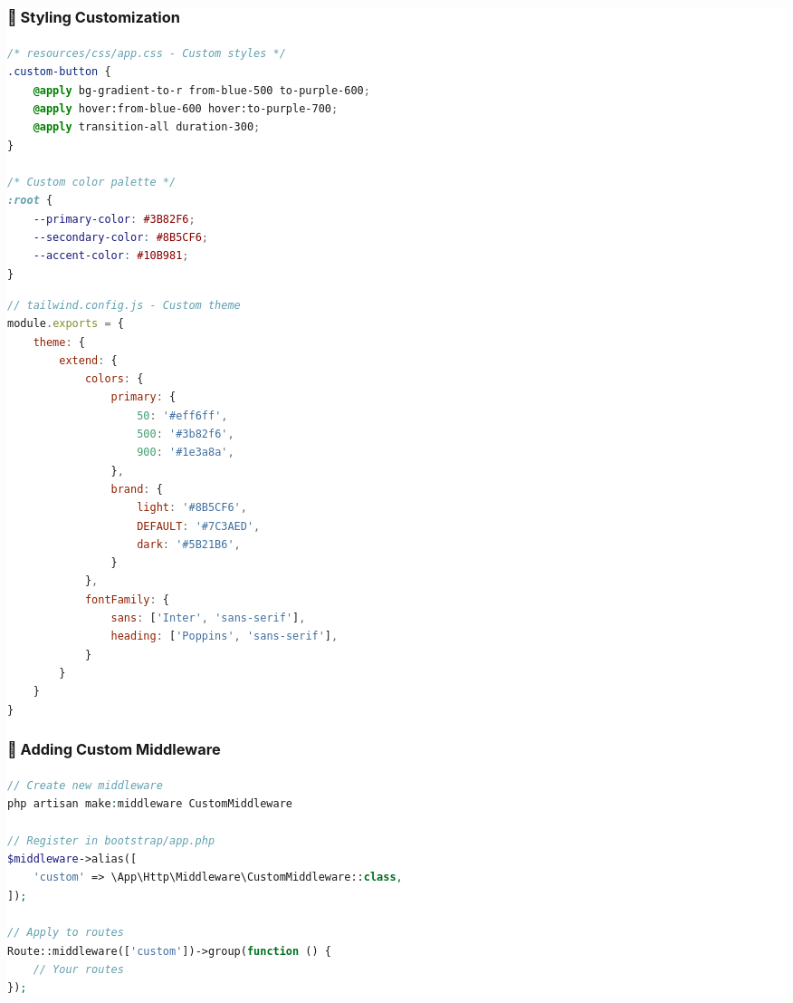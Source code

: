 
### **🎨 Styling Customization**
```css
/* resources/css/app.css - Custom styles */
.custom-button {
    @apply bg-gradient-to-r from-blue-500 to-purple-600;
    @apply hover:from-blue-600 hover:to-purple-700;
    @apply transition-all duration-300;
}

/* Custom color palette */
:root {
    --primary-color: #3B82F6;
    --secondary-color: #8B5CF6;
    --accent-color: #10B981;
}
```

```javascript
// tailwind.config.js - Custom theme
module.exports = {
    theme: {
        extend: {
            colors: {
                primary: {
                    50: '#eff6ff',
                    500: '#3b82f6',
                    900: '#1e3a8a',
                },
                brand: {
                    light: '#8B5CF6',
                    DEFAULT: '#7C3AED',
                    dark: '#5B21B6',
                }
            },
            fontFamily: {
                sans: ['Inter', 'sans-serif'],
                heading: ['Poppins', 'sans-serif'],
            }
        }
    }
}
```

### **🔧 Adding Custom Middleware**
```php
// Create new middleware
php artisan make:middleware CustomMiddleware

// Register in bootstrap/app.php
$middleware->alias([
    'custom' => \App\Http\Middleware\CustomMiddleware::class,
]);

// Apply to routes
Route::middleware(['custom'])->group(function () {
    // Your routes
});
```
